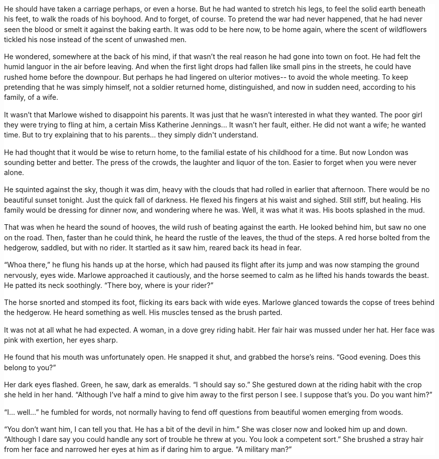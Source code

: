He should have taken a carriage perhaps, or even a horse. But he had wanted to stretch his legs, to feel the solid earth beneath his feet, to walk the roads of his boyhood. And to forget, of course. To pretend the war had never happened, that he had never seen the blood or smelt it against the baking earth. It was odd to be here now, to be home again, where the scent of wildflowers tickled his nose instead of the scent of unwashed men.

He wondered, somewhere at the back of his mind, if that wasn’t the real reason he had gone into town on foot. He had felt the humid languor in the air before leaving. And when the first light drops had fallen like small pins in the streets, he could have rushed home before the downpour. But perhaps he had lingered on ulterior motives-- to avoid the whole meeting. To keep pretending that he was simply himself, not a soldier returned home, distinguished, and now in sudden need, according to his family, of a wife.

It wasn’t that Marlowe wished to disappoint his parents. It was just that he wasn’t interested in what they wanted. The poor girl they were trying to fling at him, a certain Miss Katherine Jennings... It wasn’t her fault, either. He did not want a wife; he wanted time. But to try explaining that to his parents… they simply didn't understand. 

He had thought that it would be wise to return home, to the familial estate of his childhood for a time. But now London was sounding better and better. The press of the crowds, the laughter and liquor of the ton. Easier to forget when you were never alone.

He squinted against the sky, though it was dim, heavy with the clouds that had rolled in earlier that afternoon. There would be no beautiful sunset tonight. Just the quick fall of darkness. He flexed his fingers at his waist and sighed. Still stiff, but healing. His family would be dressing for dinner now, and wondering where he was. Well, it was what it was. His boots splashed in the mud.

That was when he heard the sound of hooves, the wild rush of beating against the earth. He looked behind him, but saw no one on the road. Then, faster than he could think, he heard the rustle of the leaves, the thud of the steps. A red horse bolted from the hedgerow, saddled, but with no rider. It startled as it saw him, reared back its head in fear.

“Whoa there,” he flung his hands up at the horse, which had paused its flight after its jump and was now stamping the ground nervously, eyes wide. Marlowe approached it cautiously, and the horse seemed to calm as he lifted his hands towards the beast. He patted its neck soothingly. “There boy, where is your rider?”

The horse snorted and stomped its foot, flicking its ears back with wide eyes. Marlowe glanced towards the copse of trees behind the hedgerow. He heard something as well. His muscles tensed as the brush parted.

It was not at all what he had expected. A woman, in a dove grey riding habit. Her fair hair was mussed under her hat. Her face was pink with exertion, her eyes sharp.

He found that his mouth was unfortunately open. He snapped it shut, and grabbed the horse’s reins. “Good evening. Does this belong to you?”

Her dark eyes flashed. Green, he saw, dark as emeralds. “I should say so.” She gestured down at the riding habit with the crop she held in her hand. “Although I’ve half a mind to give him away to the first person I see. I suppose that’s you. Do you want him?”

“I… well…” he fumbled for words, not normally having to fend off questions from beautiful women emerging from woods.

“You don’t want him, I can tell you that. He has a bit of the devil in him.” She was closer now and looked him up and down. “Although I dare say you could handle any sort of trouble he threw at you. You look a competent sort.” She brushed a stray hair from her face and narrowed her eyes at him as if daring him to argue. “A military man?”
